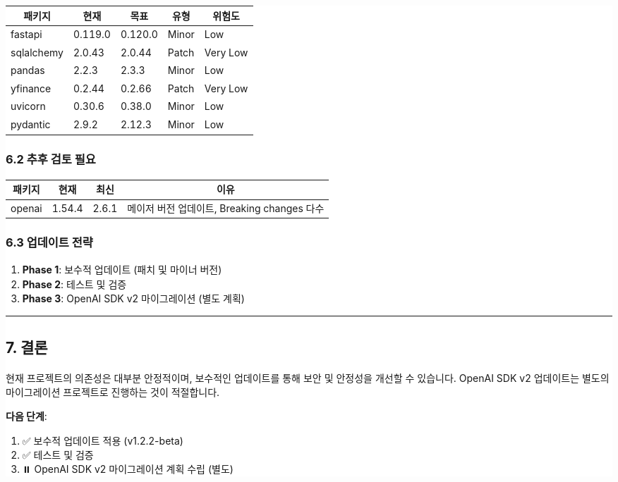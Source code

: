 | 패키지 | 현재 | 목표 | 유형 | 위험도 |
|--------|------|------|------|--------|
| fastapi | 0.119.0 | 0.120.0 | Minor | Low |
| sqlalchemy | 2.0.43 | 2.0.44 | Patch | Very Low |
| pandas | 2.2.3 | 2.3.3 | Minor | Low |
| yfinance | 0.2.44 | 0.2.66 | Patch | Very Low |
| uvicorn | 0.30.6 | 0.38.0 | Minor | Low |
| pydantic | 2.9.2 | 2.12.3 | Minor | Low |

### 6.2 추후 검토 필요

| 패키지 | 현재 | 최신 | 이유 |
|--------|------|------|------|
| openai | 1.54.4 | 2.6.1 | 메이저 버전 업데이트, Breaking changes 다수 |

### 6.3 업데이트 전략
1. **Phase 1**: 보수적 업데이트 (패치 및 마이너 버전)
2. **Phase 2**: 테스트 및 검증
3. **Phase 3**: OpenAI SDK v2 마이그레이션 (별도 계획)

---

## 7. 결론

현재 프로젝트의 의존성은 대부분 안정적이며, 보수적인 업데이트를 통해 보안 및 안정성을 개선할 수 있습니다. OpenAI SDK v2 업데이트는 별도의 마이그레이션 프로젝트로 진행하는 것이 적절합니다.

**다음 단계**:
1. ✅ 보수적 업데이트 적용 (v1.2.2-beta)
2. ✅ 테스트 및 검증
3. ⏸️ OpenAI SDK v2 마이그레이션 계획 수립 (별도)

